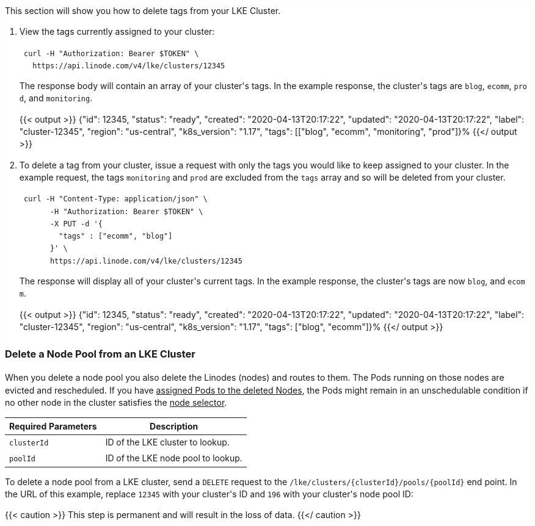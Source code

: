 This section will show you how to delete tags from your LKE Cluster.

1. View the tags currently assigned to your cluster:

        curl -H "Authorization: Bearer $TOKEN" \
          https://api.linode.com/v4/lke/clusters/12345

    The response body will contain an array of your cluster's tags.  In the example response, the cluster's tags are `blog`, `ecomm`, `prod`, and `monitoring`.

    {{< output >}}
{"id": 12345, "status": "ready", "created": "2020-04-13T20:17:22", "updated": "2020-04-13T20:17:22", "label": "cluster-12345", "region": "us-central", "k8s_version": "1.17", "tags": [["blog", "ecomm", "monitoring", "prod"]}%
    {{</ output >}}

1. To delete a tag from your cluster, issue a request with only the tags you would like to keep assigned to your cluster. In the example request, the tags `monitoring` and `prod` are excluded from the `tags` array and so will be deleted from your cluster.

        curl -H "Content-Type: application/json" \
              -H "Authorization: Bearer $TOKEN" \
              -X PUT -d '{
                "tags" : ["ecomm", "blog"]
              }' \
              https://api.linode.com/v4/lke/clusters/12345

    The response will display all of your cluster's current tags.  In the example response, the cluster's tags are now `blog`, and `ecomm`.

    {{< output >}}
{"id": 12345, "status": "ready", "created": "2020-04-13T20:17:22", "updated": "2020-04-13T20:17:22", "label": "cluster-12345", "region": "us-central", "k8s_version": "1.17", "tags": ["blog", "ecomm"]}%
    {{</ output >}}

### Delete a Node Pool from an LKE Cluster

When you delete a node pool you also delete the Linodes (nodes) and routes to them. The Pods running on those nodes are evicted and rescheduled. If you have [assigned Pods to the deleted Nodes](https://kubernetes.io/docs/concepts/configuration/assign-pod-node), the Pods might remain in an unschedulable condition if no other node in the cluster satisfies the [node selector](https://kubernetes.io/docs/concepts/configuration/assign-pod-node/#nodeselector).

| **Required Parameters** | **Description** |
|-------|-------|
| `clusterId` | ID of the LKE cluster to lookup. |
| `poolId` | ID of the LKE node pool to lookup. |

To delete a node pool from a LKE cluster, send a `DELETE` request to the `/lke/clusters/{clusterId}/pools/{poolId}` end point. In the URL of this example, replace `12345` with your cluster's ID and `196` with your cluster's node pool ID:

{{< caution >}}
This step is permanent and will result in the loss of data.
{{</ caution >}}
